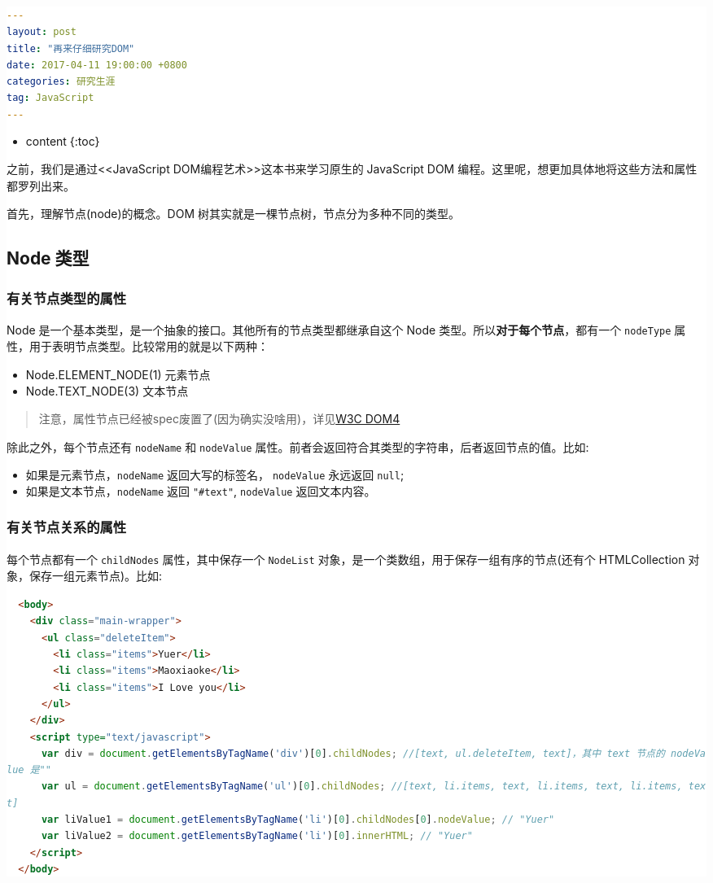 ```yaml
---
layout: post
title: "再来仔细研究DOM"
date: 2017-04-11 19:00:00 +0800 
categories: 研究生涯
tag: JavaScript
---
```

* content
{:toc}

之前，我们是通过<<JavaScript DOM编程艺术>>这本书来学习原生的 JavaScript DOM 编程。这里呢，想更加具体地将这些方法和属性都罗列出来。

首先，理解节点(node)的概念。DOM 树其实就是一棵节点树，节点分为多种不同的类型。



## Node 类型

### 有关节点类型的属性

Node 是一个基本类型，是一个抽象的接口。其他所有的节点类型都继承自这个 Node 类型。所以**对于每个节点**，都有一个 `nodeType` 属性，用于表明节点类型。比较常用的就是以下两种：

+ Node.ELEMENT_NODE(1) 元素节点
+ Node.TEXT_NODE(3) 文本节点

> 注意，属性节点已经被spec废置了(因为确实没啥用)，详见[W3C DOM4](https://www.w3.org/TR/2015/REC-dom-20151119/#interface-node)

除此之外，每个节点还有 `nodeName` 和 `nodeValue` 属性。前者会返回符合其类型的字符串，后者返回节点的值。比如:

+ 如果是元素节点，`nodeName` 返回大写的标签名， `nodeValue` 永远返回 `null`;
+ 如果是文本节点，`nodeName` 返回 `"#text"`, `nodeValue` 返回文本内容。

### 有关节点关系的属性

每个节点都有一个 `childNodes` 属性，其中保存一个 `NodeList` 对象，是一个类数组，用于保存一组有序的节点(还有个 HTMLCollection 对象，保存一组元素节点)。比如:

```html
  <body>
    <div class="main-wrapper">
      <ul class="deleteItem">
        <li class="items">Yuer</li>
        <li class="items">Maoxiaoke</li>
        <li class="items">I Love you</li>
      </ul>
    </div>
    <script type="text/javascript">
      var div = document.getElementsByTagName('div')[0].childNodes; //[text, ul.deleteItem, text]，其中 text 节点的 nodeValue 是""
      var ul = document.getElementsByTagName('ul')[0].childNodes; //[text, li.items, text, li.items, text, li.items, text]
      var liValue1 = document.getElementsByTagName('li')[0].childNodes[0].nodeValue; // "Yuer"
      var liValue2 = document.getElementsByTagName('li')[0].innerHTML; // "Yuer"
    </script>
  </body>
```
